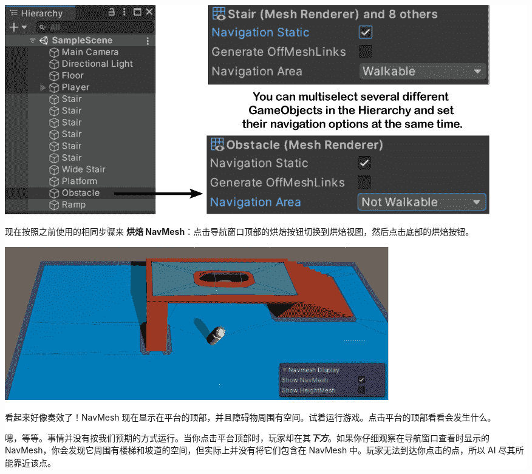 ![Images](img/pg654-1.png)

现在按照之前使用的相同步骤来 **烘焙 NavMesh**：点击导航窗口顶部的烘焙按钮切换到烘焙视图，然后点击底部的烘焙按钮。

![Images](img/pg654-2.png)

看起来好像奏效了！NavMesh 现在显示在平台的顶部，并且障碍物周围有空间。试着运行游戏。点击平台的顶部看看会发生什么。

嗯，等等。事情并没有按我们预期的方式运行。当你点击平台顶部时，玩家却在其***下方***。如果你仔细观察在导航窗口查看时显示的 NavMesh，你会发现它周围有楼梯和坡道的空间，但实际上并没有将它们包含在 NavMesh 中。玩家无法到达你点击的点，所以 AI 尽其所能靠近该点。
